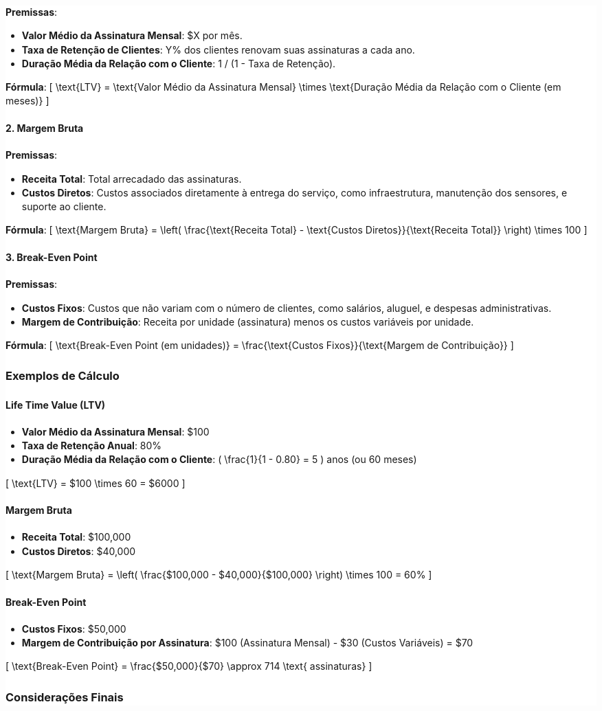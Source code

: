**Premissas**:
- **Valor Médio da Assinatura Mensal**: $X por mês.
- **Taxa de Retenção de Clientes**: Y% dos clientes renovam suas assinaturas a cada ano.
- **Duração Média da Relação com o Cliente**: 1 / (1 - Taxa de Retenção).

**Fórmula**:
\[ \text{LTV} = \text{Valor Médio da Assinatura Mensal} \times \text{Duração Média da Relação com o Cliente (em meses)} \]

#### 2. **Margem Bruta**

**Premissas**:
- **Receita Total**: Total arrecadado das assinaturas.
- **Custos Diretos**: Custos associados diretamente à entrega do serviço, como infraestrutura, manutenção dos sensores, e suporte ao cliente.

**Fórmula**:
\[ \text{Margem Bruta} = \left( \frac{\text{Receita Total} - \text{Custos Diretos}}{\text{Receita Total}} \right) \times 100 \]

#### 3. **Break-Even Point**

**Premissas**:
- **Custos Fixos**: Custos que não variam com o número de clientes, como salários, aluguel, e despesas administrativas.
- **Margem de Contribuição**: Receita por unidade (assinatura) menos os custos variáveis por unidade.

**Fórmula**:
\[ \text{Break-Even Point (em unidades)} = \frac{\text{Custos Fixos}}{\text{Margem de Contribuição}} \]

### Exemplos de Cálculo

#### Life Time Value (LTV)
- **Valor Médio da Assinatura Mensal**: $100
- **Taxa de Retenção Anual**: 80%
- **Duração Média da Relação com o Cliente**: \( \frac{1}{1 - 0.80} = 5 \) anos (ou 60 meses)

\[ \text{LTV} = \$100 \times 60 = \$6000 \]

#### Margem Bruta
- **Receita Total**: $100,000
- **Custos Diretos**: $40,000

\[ \text{Margem Bruta} = \left( \frac{\$100,000 - \$40,000}{\$100,000} \right) \times 100 = 60\% \]

#### Break-Even Point
- **Custos Fixos**: $50,000
- **Margem de Contribuição por Assinatura**: $100 (Assinatura Mensal) - $30 (Custos Variáveis) = $70

\[ \text{Break-Even Point} = \frac{\$50,000}{\$70} \approx 714 \text{ assinaturas} \]

### Considerações Finais

